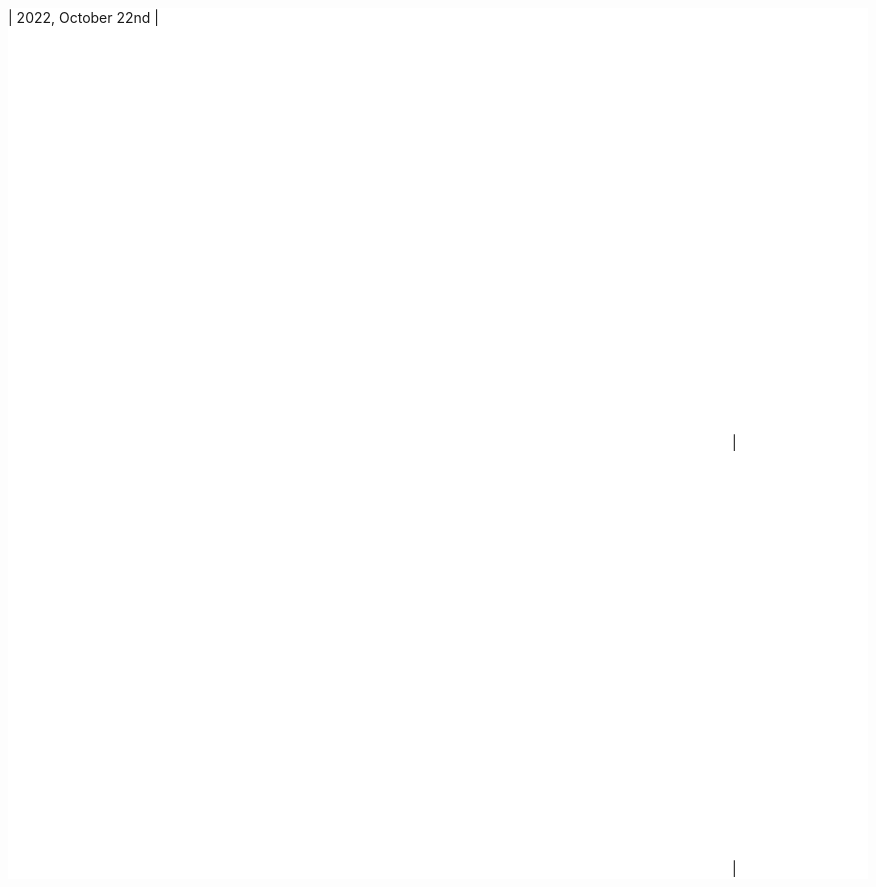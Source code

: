 | 2022, October 22nd | ![/Seasons/4/SVG/Overview_GitHubStatsA_2022October22nd.svg](/Seasons/4/SVG/Overview_GitHubStatsA_2022October22nd.svg) | ![/Seasons/4/SVG/Languages_GitHubStatsA_2022October22nd.svg](/Seasons/4/SVG/Languages_GitHubStatsA_2022October22nd.svg) |